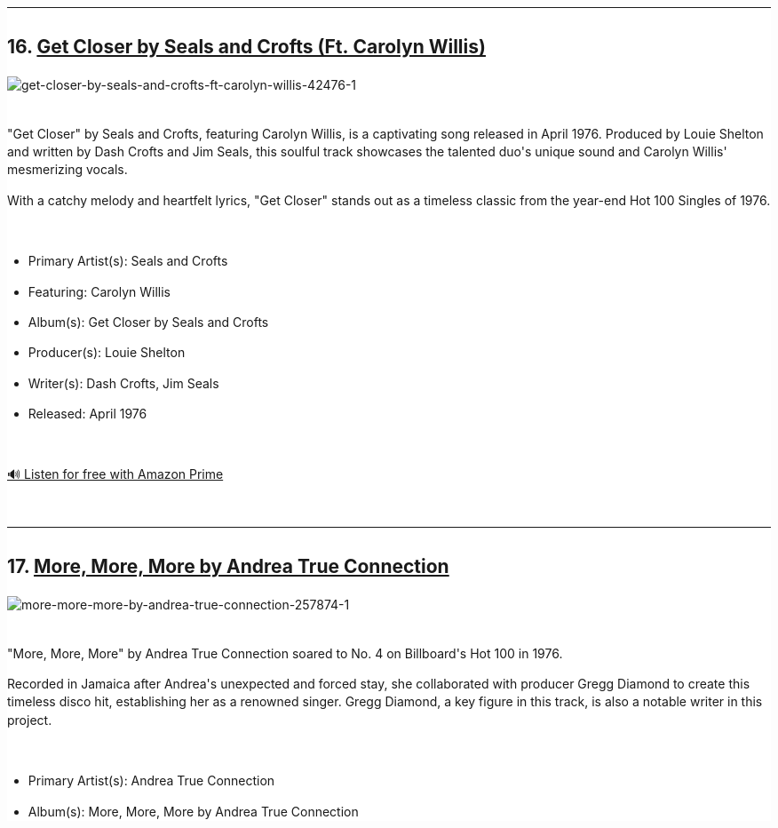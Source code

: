 <hr>

## 16. [Get Closer by Seals and Crofts (Ft. Carolyn Willis)](https://serp.ly/amazon/Get+Closer+by%C2%A0Seals%C2%A0and+Crofts+%28Ft.%C2%A0Carolyn%C2%A0Willis%29?i=digital-music)

<div class="image"><img alt="get-closer-by-seals-and-crofts-ft-carolyn-willis-42476-1" height="540" src="https://imagedelivery.net/XRNHhJkVKCwA1q8dBxfEtw/get-closer-by-seals-and-crofts-ft-carolyn-willis-42476-1/h=540,fit=pad,background=black"/></div>

<br>

"Get Closer" by Seals and Crofts, featuring Carolyn Willis, is a captivating song released in April 1976. Produced by Louie Shelton and written by Dash Crofts and Jim Seals, this soulful track showcases the talented duo's unique sound and Carolyn Willis' mesmerizing vocals.

With a catchy melody and heartfelt lyrics, "Get Closer" stands out as a timeless classic from the year-end Hot 100 Singles of 1976.

<br>

- Primary Artist(s): Seals and Crofts

- Featuring: Carolyn Willis

- Album(s): Get Closer by Seals and Crofts

- Producer(s): Louie Shelton

- Writer(s): Dash Crofts, Jim Seals

- Released: April 1976

<br>

[🔊 Listen for free with Amazon Prime](https://serp.ly/amazonprime)

<br>

<hr>

## 17. [More, More, More by Andrea True Connection](https://serp.ly/amazon/More%2C+More%2C+More+by%C2%A0Andrea%C2%A0True+Connection?i=digital-music)

<div class="image"><img alt="more-more-more-by-andrea-true-connection-257874-1" height="540" src="https://imagedelivery.net/XRNHhJkVKCwA1q8dBxfEtw/more-more-more-by-andrea-true-connection-257874-1/h=540,fit=pad,background=black"/></div>

<br>

"More, More, More" by Andrea True Connection soared to No. 4 on Billboard's Hot 100 in 1976.

Recorded in Jamaica after Andrea's unexpected and forced stay, she collaborated with producer Gregg Diamond to create this timeless disco hit, establishing her as a renowned singer. Gregg Diamond, a key figure in this track, is also a notable writer in this project.

<br>

- Primary Artist(s): Andrea True Connection

- Album(s): More, More, More by Andrea True Connection
